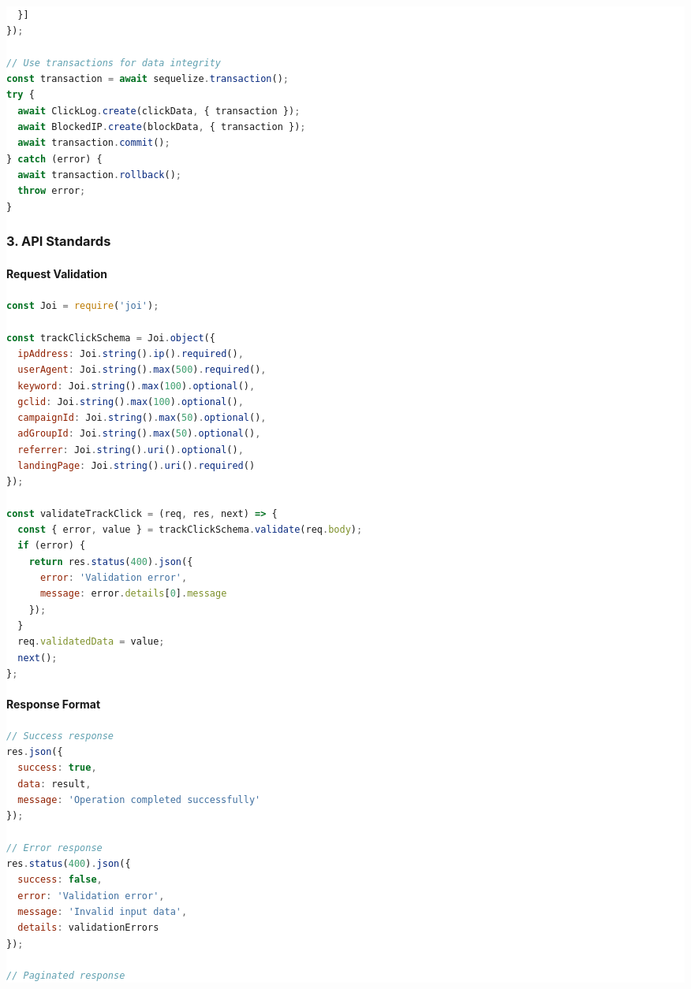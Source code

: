 ```javascript
  }]
});

// Use transactions for data integrity
const transaction = await sequelize.transaction();
try {
  await ClickLog.create(clickData, { transaction });
  await BlockedIP.create(blockData, { transaction });
  await transaction.commit();
} catch (error) {
  await transaction.rollback();
  throw error;
}
```

### 3. API Standards

#### Request Validation
```javascript
const Joi = require('joi');

const trackClickSchema = Joi.object({
  ipAddress: Joi.string().ip().required(),
  userAgent: Joi.string().max(500).required(),
  keyword: Joi.string().max(100).optional(),
  gclid: Joi.string().max(100).optional(),
  campaignId: Joi.string().max(50).optional(),
  adGroupId: Joi.string().max(50).optional(),
  referrer: Joi.string().uri().optional(),
  landingPage: Joi.string().uri().required()
});

const validateTrackClick = (req, res, next) => {
  const { error, value } = trackClickSchema.validate(req.body);
  if (error) {
    return res.status(400).json({
      error: 'Validation error',
      message: error.details[0].message
    });
  }
  req.validatedData = value;
  next();
};
```

#### Response Format
```javascript
// Success response
res.json({
  success: true,
  data: result,
  message: 'Operation completed successfully'
});

// Error response
res.status(400).json({
  success: false,
  error: 'Validation error',
  message: 'Invalid input data',
  details: validationErrors
});

// Paginated response
```